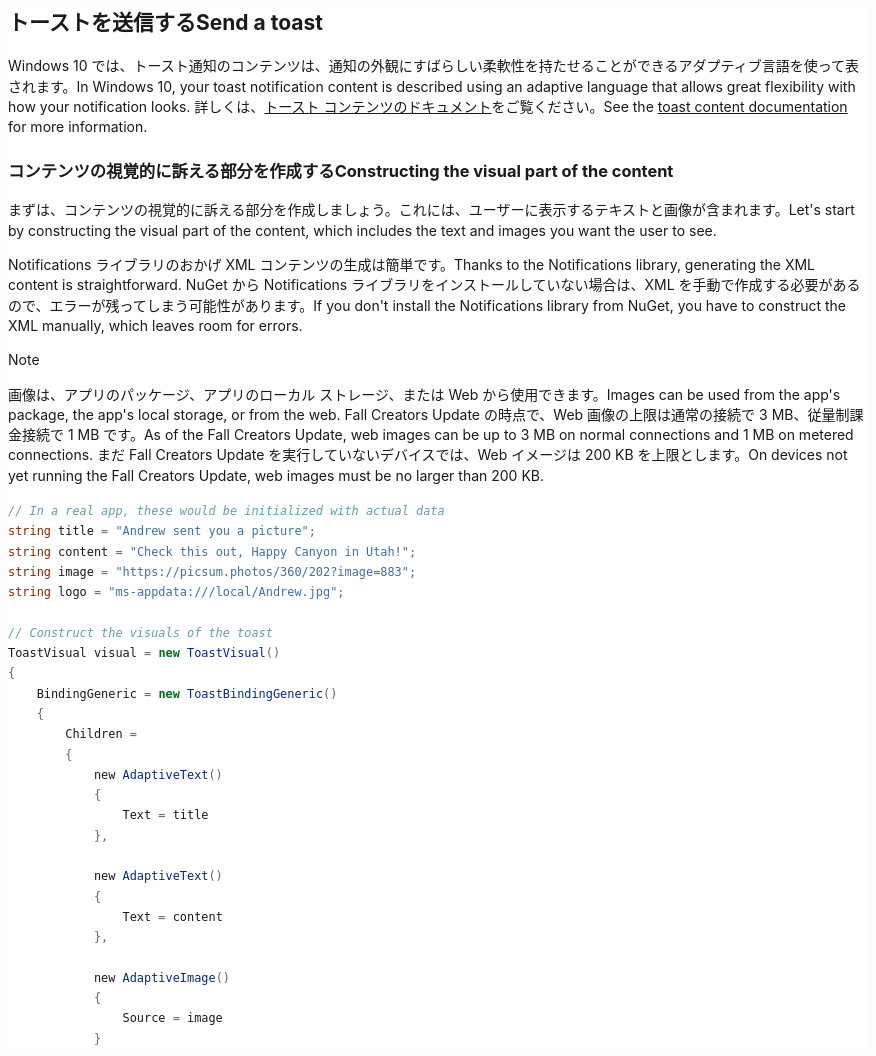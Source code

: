 ## <a name="send-a-toast"></a><span data-ttu-id="7ecf8-139">トーストを送信する</span><span class="sxs-lookup"><span data-stu-id="7ecf8-139">Send a toast</span></span>

<span data-ttu-id="7ecf8-140">Windows 10 では、トースト通知のコンテンツは、通知の外観にすばらしい柔軟性を持たせることができるアダプティブ言語を使って表されます。</span><span class="sxs-lookup"><span data-stu-id="7ecf8-140">In Windows 10, your toast notification content is described using an adaptive language that allows great flexibility with how your notification looks.</span></span> <span data-ttu-id="7ecf8-141">詳しくは、[トースト コンテンツのドキュメント](adaptive-interactive-toasts.md)をご覧ください。</span><span class="sxs-lookup"><span data-stu-id="7ecf8-141">See the [toast content documentation](adaptive-interactive-toasts.md) for more information.</span></span>

### <a name="constructing-the-visual-part-of-the-content"></a><span data-ttu-id="7ecf8-142">コンテンツの視覚的に訴える部分を作成する</span><span class="sxs-lookup"><span data-stu-id="7ecf8-142">Constructing the visual part of the content</span></span>

<span data-ttu-id="7ecf8-143">まずは、コンテンツの視覚的に訴える部分を作成しましょう。これには、ユーザーに表示するテキストと画像が含まれます。</span><span class="sxs-lookup"><span data-stu-id="7ecf8-143">Let's start by constructing the visual part of the content, which includes the text and images you want the user to see.</span></span>

<span data-ttu-id="7ecf8-144">Notifications ライブラリのおかげ XML コンテンツの生成は簡単です。</span><span class="sxs-lookup"><span data-stu-id="7ecf8-144">Thanks to the Notifications library, generating the XML content is straightforward.</span></span> <span data-ttu-id="7ecf8-145">NuGet から Notifications ライブラリをインストールしていない場合は、XML を手動で作成する必要があるので、エラーが残ってしまう可能性があります。</span><span class="sxs-lookup"><span data-stu-id="7ecf8-145">If you don't install the Notifications library from NuGet, you have to construct the XML manually, which leaves room for errors.</span></span>

> [!NOTE]
> <span data-ttu-id="7ecf8-146">画像は、アプリのパッケージ、アプリのローカル ストレージ、または Web から使用できます。</span><span class="sxs-lookup"><span data-stu-id="7ecf8-146">Images can be used from the app's package, the app's local storage, or from the web.</span></span> <span data-ttu-id="7ecf8-147">Fall Creators Update の時点で、Web 画像の上限は通常の接続で 3 MB、従量制課金接続で 1 MB です。</span><span class="sxs-lookup"><span data-stu-id="7ecf8-147">As of the Fall Creators Update, web images can be up to 3 MB on normal connections and 1 MB on metered connections.</span></span> <span data-ttu-id="7ecf8-148">まだ Fall Creators Update を実行していないデバイスでは、Web イメージは 200 KB を上限とします。</span><span class="sxs-lookup"><span data-stu-id="7ecf8-148">On devices not yet running the Fall Creators Update, web images must be no larger than 200 KB.</span></span>

```csharp
// In a real app, these would be initialized with actual data
string title = "Andrew sent you a picture";
string content = "Check this out, Happy Canyon in Utah!";
string image = "https://picsum.photos/360/202?image=883";
string logo = "ms-appdata:///local/Andrew.jpg";
 
// Construct the visuals of the toast
ToastVisual visual = new ToastVisual()
{
    BindingGeneric = new ToastBindingGeneric()
    {
        Children =
        {
            new AdaptiveText()
            {
                Text = title
            },
 
            new AdaptiveText()
            {
                Text = content
            },
 
            new AdaptiveImage()
            {
                Source = image
            }
```